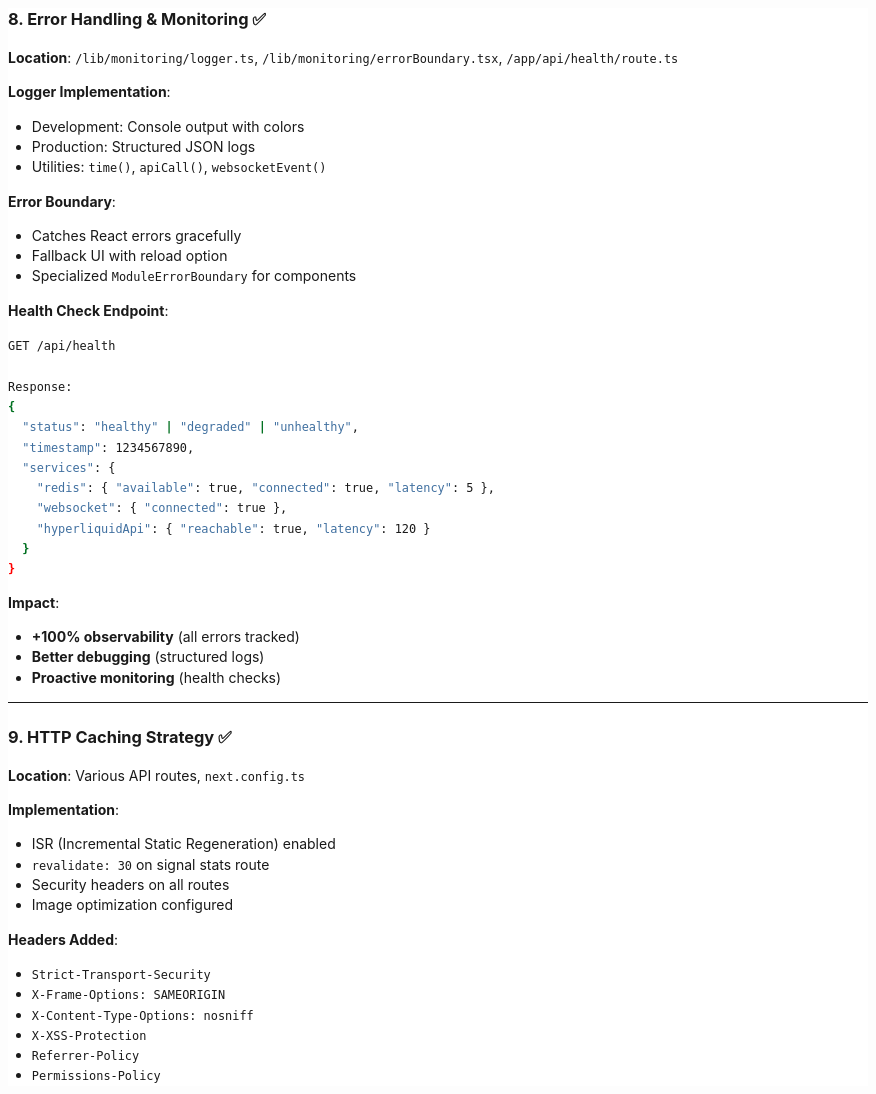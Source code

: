 
### 8. Error Handling & Monitoring ✅
**Location**: `/lib/monitoring/logger.ts`, `/lib/monitoring/errorBoundary.tsx`, `/app/api/health/route.ts`

**Logger Implementation**:
- Development: Console output with colors
- Production: Structured JSON logs
- Utilities: `time()`, `apiCall()`, `websocketEvent()`

**Error Boundary**:
- Catches React errors gracefully
- Fallback UI with reload option
- Specialized `ModuleErrorBoundary` for components

**Health Check Endpoint**:
```bash
GET /api/health

Response:
{
  "status": "healthy" | "degraded" | "unhealthy",
  "timestamp": 1234567890,
  "services": {
    "redis": { "available": true, "connected": true, "latency": 5 },
    "websocket": { "connected": true },
    "hyperliquidApi": { "reachable": true, "latency": 120 }
  }
}
```

**Impact**:
- **+100% observability** (all errors tracked)
- **Better debugging** (structured logs)
- **Proactive monitoring** (health checks)

---

### 9. HTTP Caching Strategy ✅
**Location**: Various API routes, `next.config.ts`

**Implementation**:
- ISR (Incremental Static Regeneration) enabled
- `revalidate: 30` on signal stats route
- Security headers on all routes
- Image optimization configured

**Headers Added**:
- `Strict-Transport-Security`
- `X-Frame-Options: SAMEORIGIN`
- `X-Content-Type-Options: nosniff`
- `X-XSS-Protection`
- `Referrer-Policy`
- `Permissions-Policy`
